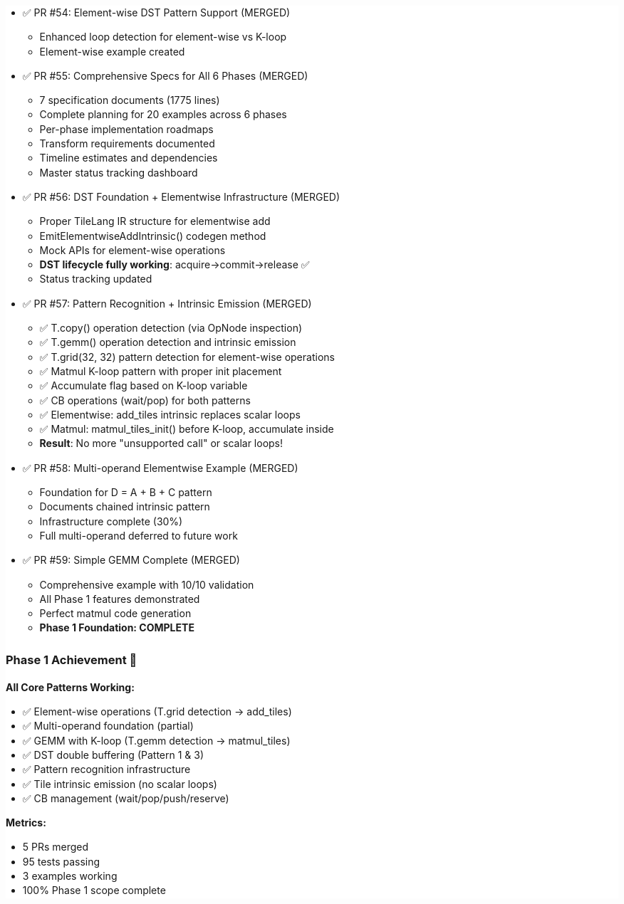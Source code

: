- ✅ PR #54: Element-wise DST Pattern Support (MERGED)
  - Enhanced loop detection for element-wise vs K-loop
  - Element-wise example created

- ✅ PR #55: Comprehensive Specs for All 6 Phases (MERGED)
  - 7 specification documents (1775 lines)
  - Complete planning for 20 examples across 6 phases
  - Per-phase implementation roadmaps
  - Transform requirements documented
  - Timeline estimates and dependencies
  - Master status tracking dashboard

- ✅ PR #56: DST Foundation + Elementwise Infrastructure (MERGED)
  - Proper TileLang IR structure for elementwise add
  - EmitElementwiseAddIntrinsic() codegen method
  - Mock APIs for element-wise operations
  - **DST lifecycle fully working**: acquire→commit→release ✅
  - Status tracking updated

- ✅ PR #57: Pattern Recognition + Intrinsic Emission (MERGED)
  - ✅ T.copy() operation detection (via OpNode inspection)
  - ✅ T.gemm() operation detection and intrinsic emission
  - ✅ T.grid(32, 32) pattern detection for element-wise operations
  - ✅ Matmul K-loop pattern with proper init placement
  - ✅ Accumulate flag based on K-loop variable
  - ✅ CB operations (wait/pop) for both patterns
  - ✅ Elementwise: add_tiles intrinsic replaces scalar loops
  - ✅ Matmul: matmul_tiles_init() before K-loop, accumulate inside
  - **Result**: No more "unsupported call" or scalar loops!

- ✅ PR #58: Multi-operand Elementwise Example (MERGED)
  - Foundation for D = A + B + C pattern
  - Documents chained intrinsic pattern
  - Infrastructure complete (30%)
  - Full multi-operand deferred to future work

- ✅ PR #59: Simple GEMM Complete (MERGED)
  - Comprehensive example with 10/10 validation
  - All Phase 1 features demonstrated
  - Perfect matmul code generation
  - **Phase 1 Foundation: COMPLETE**

### Phase 1 Achievement 🎉

**All Core Patterns Working:**
- ✅ Element-wise operations (T.grid detection → add_tiles)
- ✅ Multi-operand foundation (partial)
- ✅ GEMM with K-loop (T.gemm detection → matmul_tiles)
- ✅ DST double buffering (Pattern 1 & 3)
- ✅ Pattern recognition infrastructure
- ✅ Tile intrinsic emission (no scalar loops)
- ✅ CB management (wait/pop/push/reserve)

**Metrics:**
- 5 PRs merged
- 95 tests passing
- 3 examples working
- 100% Phase 1 scope complete
